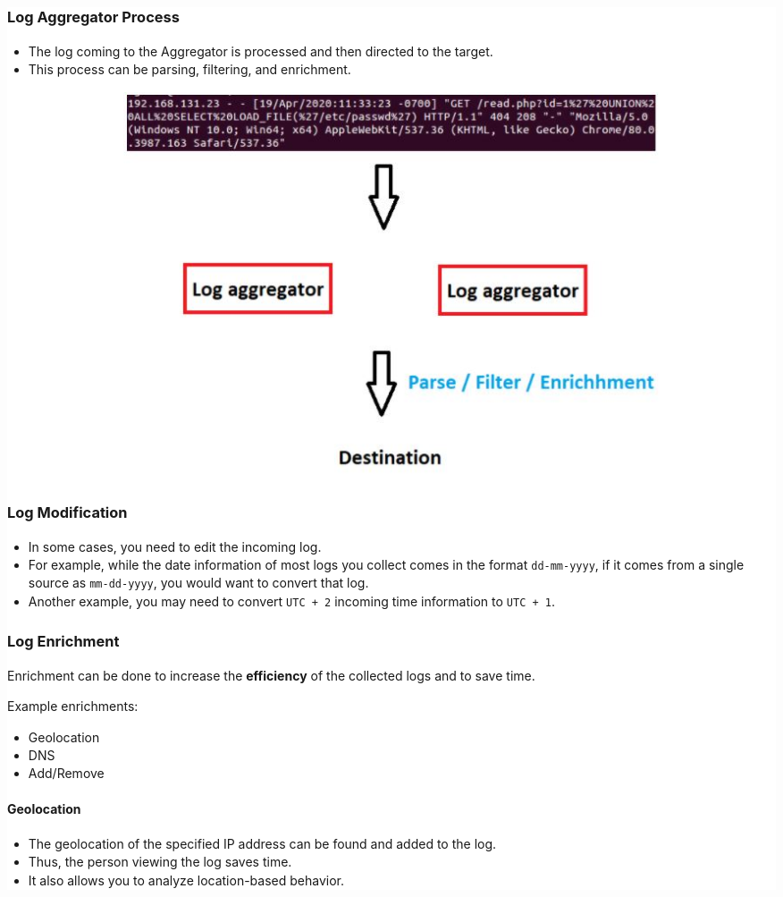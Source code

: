 ### Log Aggregator Process

- The log coming to the Aggregator is processed and then directed to the target. 
- This process can be parsing, filtering, and enrichment.

<p align="center">
  <img src="/assets/images/SIEM/SIEM_1/aggregator3.jpg" alt="SIEM" style="width:600px">
</p>

### Log Modification

- In some cases, you need to edit the incoming log. 
- For example, while the date information of most logs you collect comes in the format ```dd-mm-yyyy```, if it comes from a single source as ```mm-dd-yyyy```, you would want to convert that log. 
- Another example, you may need to convert ```UTC + 2``` incoming time information to ```UTC + 1```.


### Log Enrichment

Enrichment can be done to increase the **efficiency** of the collected logs and to save time. 

Example enrichments:
- Geolocation
- DNS
- Add/Remove

#### Geolocation

- The geolocation of the specified IP address can be found and added to the log. 
- Thus, the person viewing the log saves time. 
- It also allows you to analyze location-based behavior.
